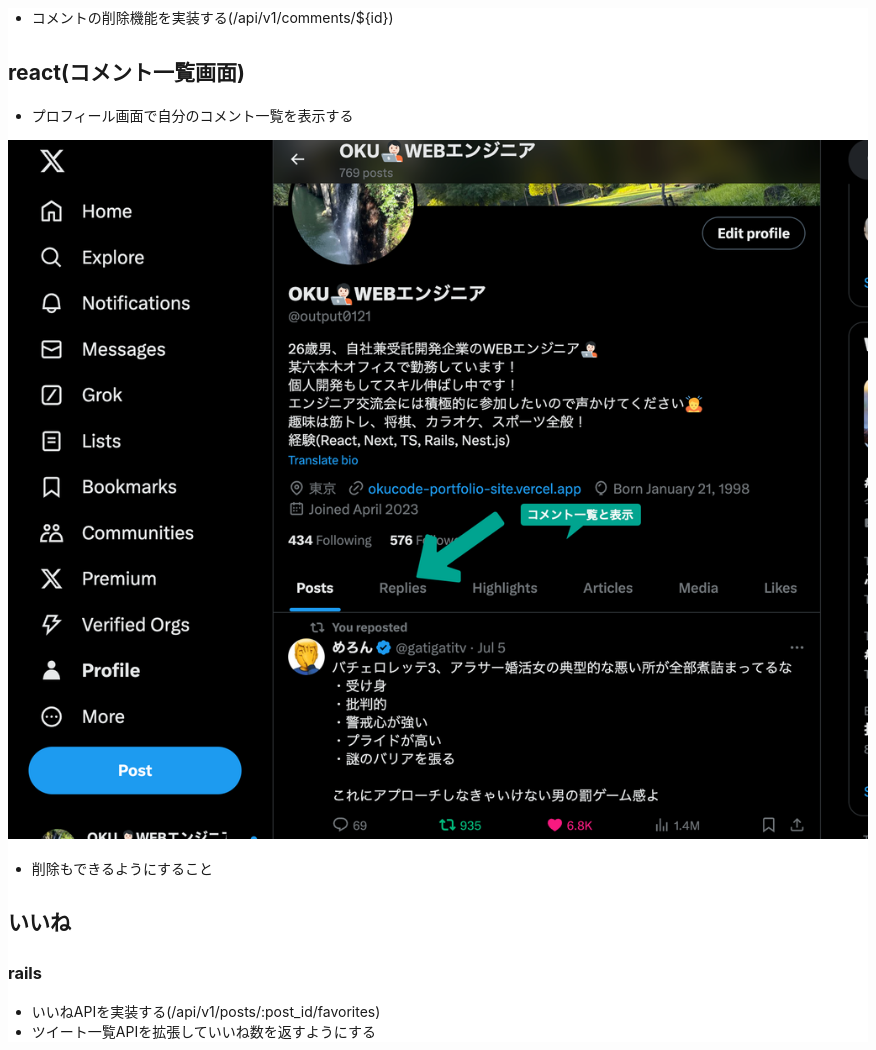 - コメントの削除機能を実装する(/api/v1/comments/${id})

## react(コメント一覧画面)

- プロフィール画面で自分のコメント一覧を表示する

![assets/x_tab.png](../assets/x_tab.png)

- 削除もできるようにすること

## いいね

### rails

- いいねAPIを実装する(/api/v1/posts/:post_id/favorites)
- ツイート一覧APIを拡張していいね数を返すようにする
